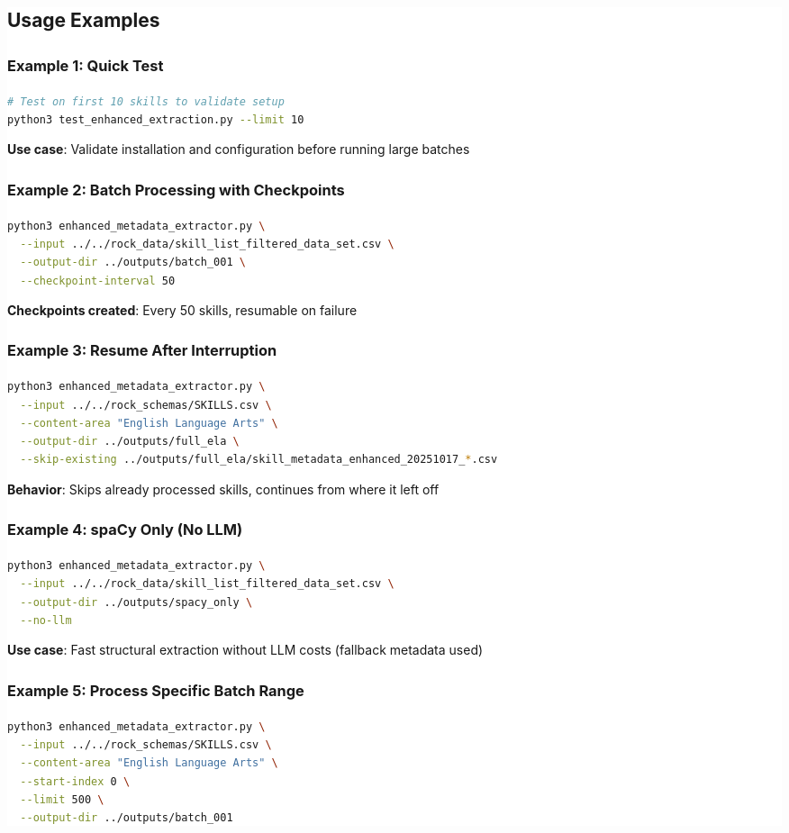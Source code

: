 
## Usage Examples

### Example 1: Quick Test

```bash
# Test on first 10 skills to validate setup
python3 test_enhanced_extraction.py --limit 10
```

**Use case**: Validate installation and configuration before running large batches

### Example 2: Batch Processing with Checkpoints

```bash
python3 enhanced_metadata_extractor.py \
  --input ../../rock_data/skill_list_filtered_data_set.csv \
  --output-dir ../outputs/batch_001 \
  --checkpoint-interval 50
```

**Checkpoints created**: Every 50 skills, resumable on failure

### Example 3: Resume After Interruption

```bash
python3 enhanced_metadata_extractor.py \
  --input ../../rock_schemas/SKILLS.csv \
  --content-area "English Language Arts" \
  --output-dir ../outputs/full_ela \
  --skip-existing ../outputs/full_ela/skill_metadata_enhanced_20251017_*.csv
```

**Behavior**: Skips already processed skills, continues from where it left off

### Example 4: spaCy Only (No LLM)

```bash
python3 enhanced_metadata_extractor.py \
  --input ../../rock_data/skill_list_filtered_data_set.csv \
  --output-dir ../outputs/spacy_only \
  --no-llm
```

**Use case**: Fast structural extraction without LLM costs (fallback metadata used)

### Example 5: Process Specific Batch Range

```bash
python3 enhanced_metadata_extractor.py \
  --input ../../rock_schemas/SKILLS.csv \
  --content-area "English Language Arts" \
  --start-index 0 \
  --limit 500 \
  --output-dir ../outputs/batch_001
```
